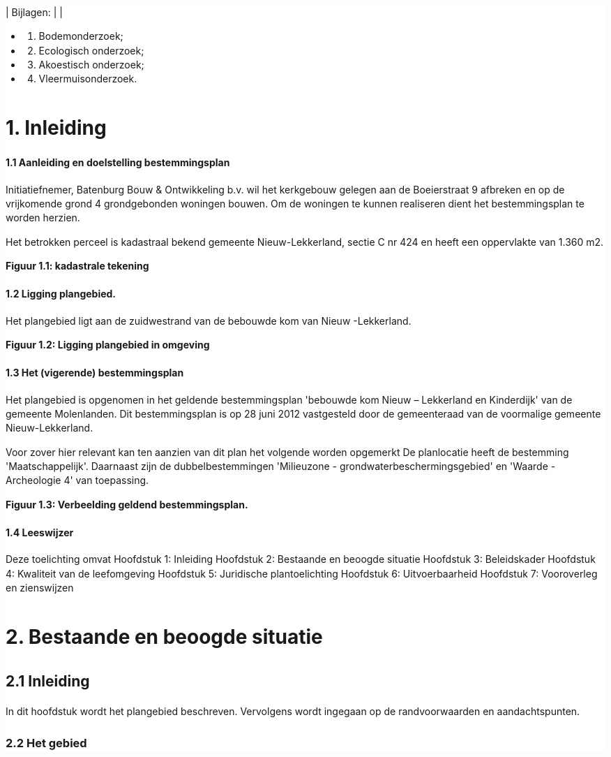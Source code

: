 | Bijlagen:                                        |          |

- 1. Bodemonderzoek;
- 2. Ecologisch onderzoek;
- 3. Akoestisch onderzoek;
- 4. Vleermuisonderzoek.

# **1. Inleiding**

#### **1.1 Aanleiding en doelstelling bestemmingsplan**

Initiatiefnemer, Batenburg Bouw & Ontwikkeling b.v. wil het kerkgebouw gelegen aan de Boeierstraat 9 afbreken en op de vrijkomende grond 4 grondgebonden woningen bouwen. Om de woningen te kunnen realiseren dient het bestemmingsplan te worden herzien.

Het betrokken perceel is kadastraal bekend gemeente Nieuw-Lekkerland, sectie C nr 424 en heeft een oppervlakte van 1.360 m2.

**Figuur 1.1: kadastrale tekening**

#### **1.2 Ligging plangebied.**

Het plangebied ligt aan de zuidwestrand van de bebouwde kom van Nieuw -Lekkerland.

**Figuur 1.2: Ligging plangebied in omgeving** 

#### **1.3 Het (vigerende) bestemmingsplan**

Het plangebied is opgenomen in het geldende bestemmingsplan 'bebouwde kom Nieuw – Lekkerland en Kinderdijk' van de gemeente Molenlanden. Dit bestemmingsplan is op 28 juni 2012 vastgesteld door de gemeenteraad van de voormalige gemeente Nieuw-Lekkerland.

Voor zover hier relevant kan ten aanzien van dit plan het volgende worden opgemerkt De planlocatie heeft de bestemming 'Maatschappelijk'. Daarnaast zijn de dubbelbestemmingen 'Milieuzone - grondwaterbeschermingsgebied' en 'Waarde - Archeologie 4' van toepassing.

**Figuur 1.3: Verbeelding geldend bestemmingsplan.** 

#### **1.4 Leeswijzer**

Deze toelichting omvat Hoofdstuk 1: Inleiding Hoofdstuk 2: Bestaande en beoogde situatie Hoofdstuk 3: Beleidskader Hoofdstuk 4: Kwaliteit van de leefomgeving Hoofdstuk 5: Juridische plantoelichting Hoofdstuk 6: Uitvoerbaarheid Hoofdstuk 7: Vooroverleg en zienswijzen

# **2. Bestaande en beoogde situatie**

## **2.1 Inleiding**

In dit hoofdstuk wordt het plangebied beschreven. Vervolgens wordt ingegaan op de randvoorwaarden en aandachtspunten.

### **2.2 Het gebied**
